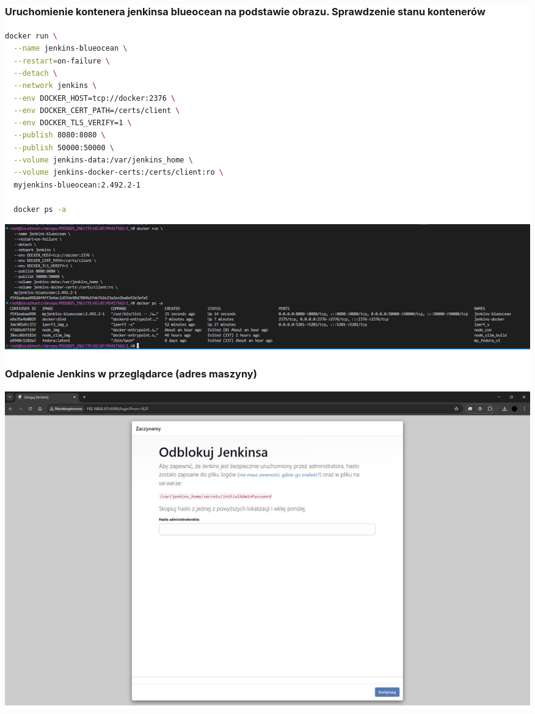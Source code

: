 ### Uruchomienie kontenera jenkinsa blueocean na podstawie obrazu. Sprawdzenie stanu kontenerów
```sh
docker run \
  --name jenkins-blueocean \
  --restart=on-failure \
  --detach \
  --network jenkins \
  --env DOCKER_HOST=tcp://docker:2376 \
  --env DOCKER_CERT_PATH=/certs/client \
  --env DOCKER_TLS_VERIFY=1 \
  --publish 8080:8080 \
  --publish 50000:50000 \
  --volume jenkins-data:/var/jenkins_home \
  --volume jenkins-docker-certs:/certs/client:ro \
  myjenkins-blueocean:2.492.2-1

  docker ps -a
```
![alt text](1_4/image-22.png)

### Odpalenie Jenkins w przeglądarce (adres maszyny)
![alt text](1_4/image-23.png)
